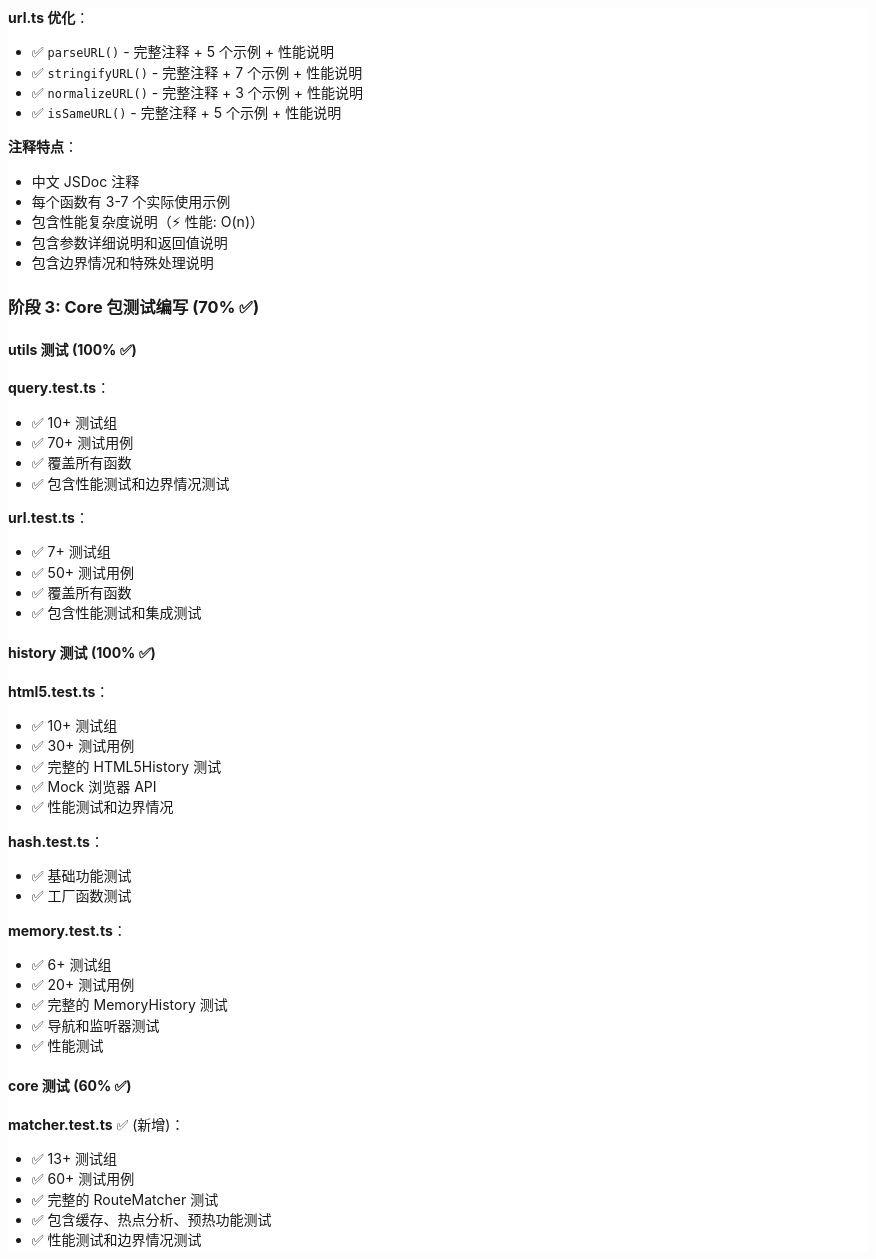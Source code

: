 **url.ts 优化**：
- ✅ `parseURL()` - 完整注释 + 5 个示例 + 性能说明
- ✅ `stringifyURL()` - 完整注释 + 7 个示例 + 性能说明
- ✅ `normalizeURL()` - 完整注释 + 3 个示例 + 性能说明
- ✅ `isSameURL()` - 完整注释 + 5 个示例 + 性能说明

**注释特点**：
- 中文 JSDoc 注释
- 每个函数有 3-7 个实际使用示例
- 包含性能复杂度说明（⚡ 性能: O(n)）
- 包含参数详细说明和返回值说明
- 包含边界情况和特殊处理说明

### 阶段 3: Core 包测试编写 (70% ✅)

#### utils 测试 (100% ✅)

**query.test.ts**：
- ✅ 10+ 测试组
- ✅ 70+ 测试用例
- ✅ 覆盖所有函数
- ✅ 包含性能测试和边界情况测试

**url.test.ts**：
- ✅ 7+ 测试组
- ✅ 50+ 测试用例
- ✅ 覆盖所有函数
- ✅ 包含性能测试和集成测试

#### history 测试 (100% ✅)

**html5.test.ts**：
- ✅ 10+ 测试组
- ✅ 30+ 测试用例
- ✅ 完整的 HTML5History 测试
- ✅ Mock 浏览器 API
- ✅ 性能测试和边界情况

**hash.test.ts**：
- ✅ 基础功能测试
- ✅ 工厂函数测试

**memory.test.ts**：
- ✅ 6+ 测试组
- ✅ 20+ 测试用例
- ✅ 完整的 MemoryHistory 测试
- ✅ 导航和监听器测试
- ✅ 性能测试

#### core 测试 (60% ✅)

**matcher.test.ts** ✅ (新增)：
- ✅ 13+ 测试组
- ✅ 60+ 测试用例
- ✅ 完整的 RouteMatcher 测试
- ✅ 包含缓存、热点分析、预热功能测试
- ✅ 性能测试和边界情况测试

